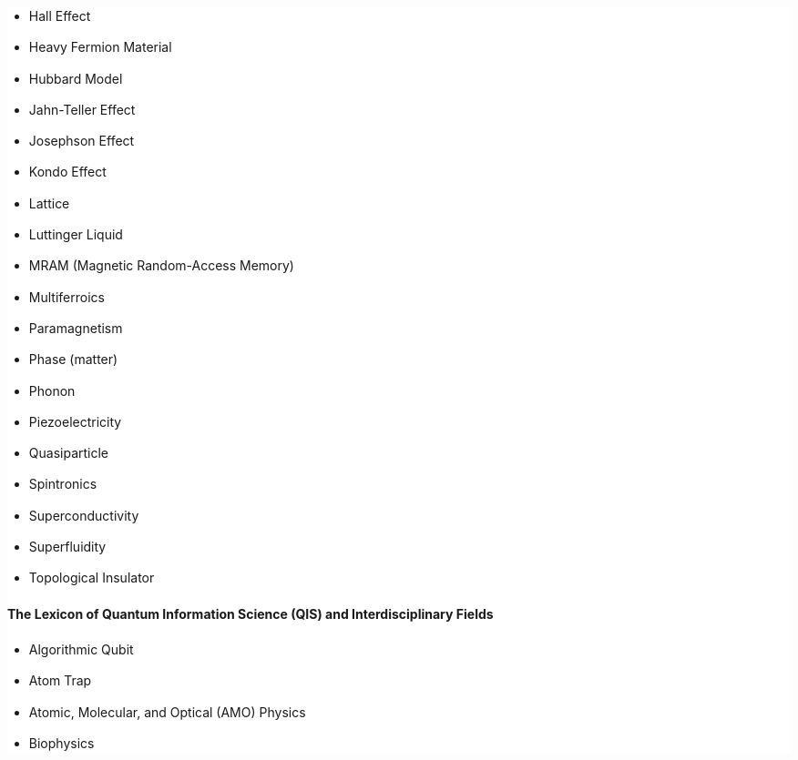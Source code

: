- Hall Effect     
       
   
- Heavy Fermion Material     
       
   
- Hubbard Model     
       
   
- Jahn-Teller Effect     
       
   
- Josephson Effect     
       
   
- Kondo Effect     
       
   
- Lattice     
       
   
- Luttinger Liquid     
       
   
- MRAM (Magnetic Random-Access Memory)     
       
   
- Multiferroics     
       
   
- Paramagnetism     
       
   
- Phase (matter)     
       
   
- Phonon     
       
   
- Piezoelectricity     
       
   
- Quasiparticle     
       
   
- Spintronics     
       
   
- Superconductivity     
       
   
- Superfluidity     
       
   
- Topological Insulator     
       
   
#### The Lexicon of Quantum Information Science (QIS) and Interdisciplinary Fields   
   
   
- Algorithmic Qubit     
       
   
- Atom Trap     
       
   
- Atomic, Molecular, and Optical (AMO) Physics     
       
   
- Biophysics     
       